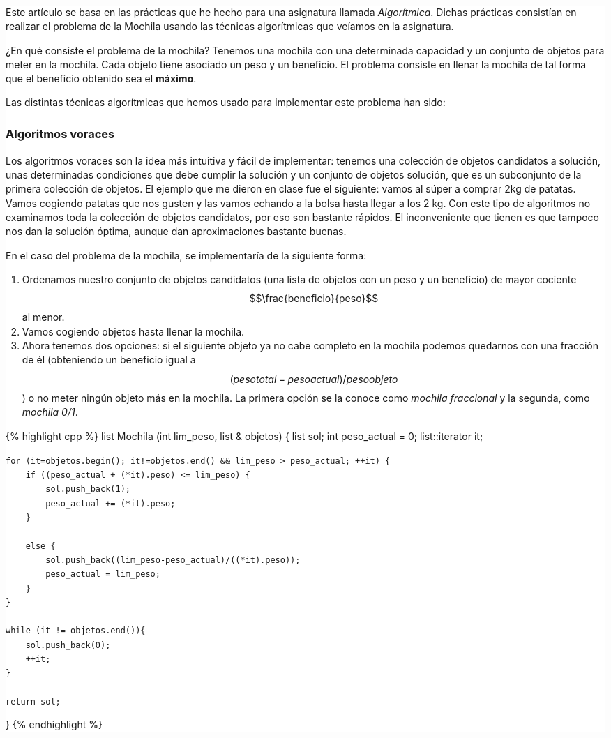Este artículo se basa en las prácticas que he hecho para una asignatura llamada *Algorítmica*. Dichas prácticas consistían en realizar el problema de la Mochila usando las técnicas algorítmicas que veíamos en la asignatura.

¿En qué consiste el problema de la mochila? Tenemos una mochila con una determinada capacidad y un conjunto de objetos para meter en la mochila. Cada objeto tiene asociado un peso y un beneficio. El problema consiste en llenar la mochila de tal forma que el beneficio obtenido sea el **máximo**.

Las distintas técnicas algorítmicas que hemos usado para implementar este problema han sido:

### Algoritmos voraces

Los algoritmos voraces son la idea más intuitiva y fácil de implementar: tenemos una colección de objetos candidatos a solución, unas determinadas condiciones que debe cumplir la solución y un conjunto de objetos solución, que es un subconjunto de la primera colección de objetos. El ejemplo que me dieron en clase fue el siguiente: vamos al súper a comprar 2kg de patatas. Vamos cogiendo patatas que nos gusten y las vamos echando a la bolsa hasta llegar a los 2 kg. Con este tipo de algoritmos no examinamos toda la colección de objetos candidatos, por eso son bastante rápidos. El inconveniente que tienen es que tampoco nos dan la solución óptima, aunque dan aproximaciones bastante buenas.

En el caso del problema de la mochila, se implementaría de la siguiente forma:

1. Ordenamos nuestro conjunto de objetos candidatos (una lista de objetos con un peso y un beneficio) de mayor cociente $$\frac{beneficio}{peso}$$ al menor.
2. Vamos cogiendo objetos hasta llenar la mochila.
3. Ahora tenemos dos opciones: si el siguiente objeto ya no cabe completo en la mochila podemos quedarnos con una fracción de él (obteniendo un beneficio igual a $$(pesototal - pesoactual)/pesoobjeto$$) o no meter ningún objeto más en la mochila. La primera opción se la conoce como _mochila fraccional_ y la segunda, como _mochila 0/1_.

{% highlight cpp %}
list<float> Mochila (int lim_peso, list<Objeto> & objetos) {
    list<float> sol;
    int peso_actual = 0;
    list<Objeto>::iterator it;

    for (it=objetos.begin(); it!=objetos.end() && lim_peso > peso_actual; ++it) {
        if ((peso_actual + (*it).peso) <= lim_peso) {
            sol.push_back(1);
            peso_actual += (*it).peso;
        }

        else {
            sol.push_back((lim_peso-peso_actual)/((*it).peso));
            peso_actual = lim_peso;
        }
    }

    while (it != objetos.end()){
        sol.push_back(0);
        ++it;
    }

    return sol;
}
{% endhighlight %}
